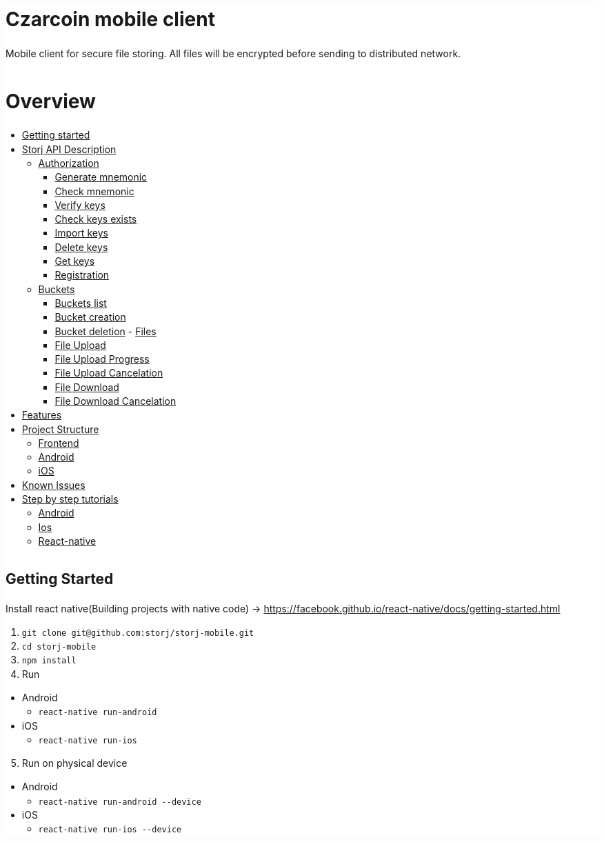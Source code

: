 # Czarcoin mobile client
Mobile client for secure file storing.
All files will be encrypted before sending to distributed network.

# Overview

- [Getting started](#anchorGettingStarted)
- [Storj API Description](#anchorStorjApiDescription)
	 - [Authorization](#anchorAuthorization)
		  - [Generate mnemonic](#anchorAuthGenerateMnemonic) 
		  - [Check mnemonic](#anchorAuthCheckMnemonic) 
		  - [Verify keys](#anchorAuthVerifyKeys)
		  - [Check keys exists](#anchorAuthCheckKeysExists) 
		  - [Import keys](#anchorAuthImportKeys) 
		  - [Delete keys](#anchorAuthDeleteKeys) 
		  - [Get keys](#anchorAuthGetKeys)
		  - [Registration](#anchorAuthRegistration)
	 - [Buckets](#anchorBuckets) 
	     - [Buckets list](#anchorBucketList) 
	     - [Bucket creation](#anchorBucketCreate) 
	     - [Bucket deletion](#anchorBucketDelete)
	  - [Files](#anchorFiles)
		  - [File Upload](#anchorFilesUpload)
		  - [File Upload Progress](#anchorFileUploadProgress)
		  - [File Upload Cancelation](#anchorFileUploadCancelation)
		  - [File Download](#anchorFilesDownload)
		  - [File Download Cancelation](#anchorFileDownloadCancelation)
- [Features](#anchorFeatures)	
- [Project Structure](#anchorProjStruct)
  - [Frontend](#anchorFront)
  - [Android](#anchorAndroid)
  - [iOS](#anchorIos)
- [Known Issues](#anchorIssues)
- [Step by step tutorials](#anchorTutorials)
  - [Android](#anchorAndroidTutorial)
  - [Ios](#anchorIosTutorial)
  - [React-native](#anchorRnTutorial)

<a name="anchorGettingStarted"></a>
## Getting Started
Install react native(Building projects with native code) -> https://facebook.github.io/react-native/docs/getting-started.html 

1. ```git clone git@github.com:storj/storj-mobile.git```
2. ```cd storj-mobile``` 
3. ```npm install```
4. Run
  * Android 
     * ```react-native run-android```
  * iOS
     * ```react-native run-ios```
5. Run on physical device
  * Android
     * ```react-native run-android --device```
  * iOS
     * ```react-native run-ios --device```
